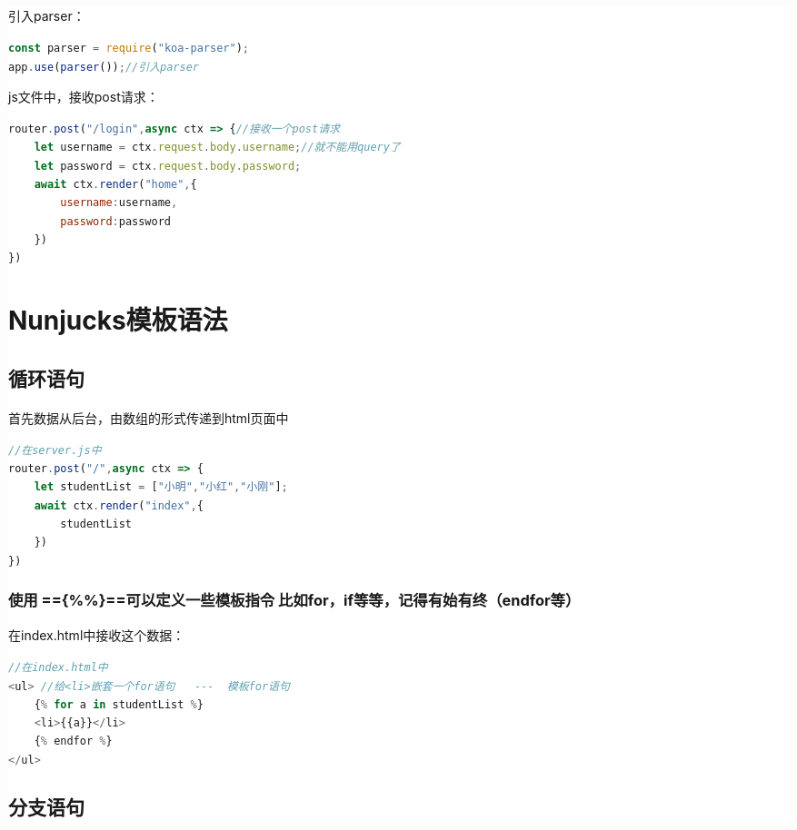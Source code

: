 引入parser：

```javascript
const parser = require("koa-parser");
app.use(parser());//引入parser
```



js文件中，接收post请求：

```javascript
router.post("/login",async ctx => {//接收一个post请求
	let username = ctx.request.body.username;//就不能用query了
    let password = ctx.request.body.password;
    await ctx.render("home",{
        username:username,
        password:password
    })
})
```



# Nunjucks模板语法

## 循环语句

首先数据从后台，由数组的形式传递到html页面中

```javascript
//在server.js中
router.post("/",async ctx => {
	let studentList = ["小明","小红","小刚"];
    await ctx.render("index",{
        studentList
    })
})
```

### 使用 =={%%}==可以定义一些模板指令 比如for，if等等，记得有始有终（endfor等）

在index.html中接收这个数据：

```javascript
//在index.html中
<ul> //给<li>嵌套一个for语句   ---  模板for语句
    {% for a in studentList %}
	<li>{{a}}</li>
	{% endfor %}
</ul>
```



## 分支语句
